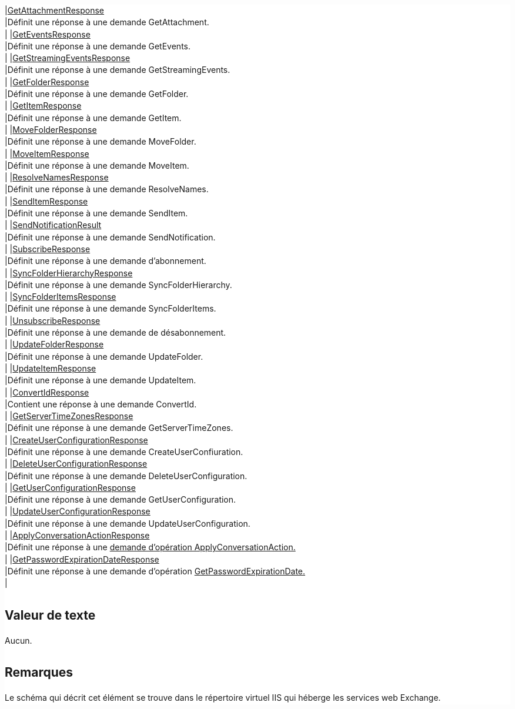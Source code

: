 |[GetAttachmentResponse](getattachmentresponse.md) <br/> |Définit une réponse à une demande GetAttachment.  <br/> |
|[GetEventsResponse](geteventsresponse.md) <br/> |Définit une réponse à une demande GetEvents.  <br/> |
|[GetStreamingEventsResponse](getstreamingeventsresponse.md) <br/> |Définit une réponse à une demande GetStreamingEvents.  <br/> |
|[GetFolderResponse](getfolderresponse.md) <br/> |Définit une réponse à une demande GetFolder.  <br/> |
|[GetItemResponse](getitemresponse.md) <br/> |Définit une réponse à une demande GetItem.  <br/> |
|[MoveFolderResponse](movefolderresponse.md) <br/> |Définit une réponse à une demande MoveFolder.  <br/> |
|[MoveItemResponse](moveitemresponse.md) <br/> |Définit une réponse à une demande MoveItem.  <br/> |
|[ResolveNamesResponse](resolvenamesresponse.md) <br/> |Définit une réponse à une demande ResolveNames.  <br/> |
|[SendItemResponse](senditemresponse.md) <br/> |Définit une réponse à une demande SendItem.  <br/> |
|[SendNotificationResult](sendnotificationresult.md) <br/> |Définit une réponse à une demande SendNotification.  <br/> |
|[SubscribeResponse](subscriberesponse.md) <br/> |Définit une réponse à une demande d’abonnement.  <br/> |
|[SyncFolderHierarchyResponse](syncfolderhierarchyresponse.md) <br/> |Définit une réponse à une demande SyncFolderHierarchy.  <br/> |
|[SyncFolderItemsResponse](syncfolderitemsresponse.md) <br/> |Définit une réponse à une demande SyncFolderItems.  <br/> |
|[UnsubscribeResponse](unsubscriberesponse.md) <br/> |Définit une réponse à une demande de désabonnement.  <br/> |
|[UpdateFolderResponse](updatefolderresponse.md) <br/> |Définit une réponse à une demande UpdateFolder.  <br/> |
|[UpdateItemResponse](updateitemresponse.md) <br/> |Définit une réponse à une demande UpdateItem.  <br/> |
|[ConvertIdResponse](convertidresponse.md) <br/> |Contient une réponse à une demande ConvertId.  <br/> |
|[GetServerTimeZonesResponse](getservertimezonesresponse.md) <br/> |Définit une réponse à une demande GetServerTimeZones.  <br/> |
|[CreateUserConfigurationResponse](createuserconfigurationresponse.md) <br/> |Définit une réponse à une demande CreateUserConfiuration.  <br/> |
|[DeleteUserConfigurationResponse](deleteuserconfigurationresponse.md) <br/> |Définit une réponse à une demande DeleteUserConfiguration.  <br/> |
|[GetUserConfigurationResponse](getuserconfigurationresponse.md) <br/> |Définit une réponse à une demande GetUserConfiguration.  <br/> |
|[UpdateUserConfigurationResponse](updateuserconfigurationresponse.md) <br/> |Définit une réponse à une demande UpdateUserConfiguration.  <br/> |
|[ApplyConversationActionResponse](applyconversationactionresponse.md) <br/> |Définit une réponse à une [demande d’opération ApplyConversationAction.](applyconversationaction-operation.md)  <br/> |
|[GetPasswordExpirationDateResponse](getpasswordexpirationdateresponse.md) <br/> |Définit une réponse à une demande d’opération [GetPasswordExpirationDate.](getpasswordexpirationdate-operation.md)  <br/> |
   
## <a name="text-value"></a>Valeur de texte

Aucun.
  
## <a name="remarks"></a>Remarques

Le schéma qui décrit cet élément se trouve dans le répertoire virtuel IIS qui héberge les services web Exchange.
  